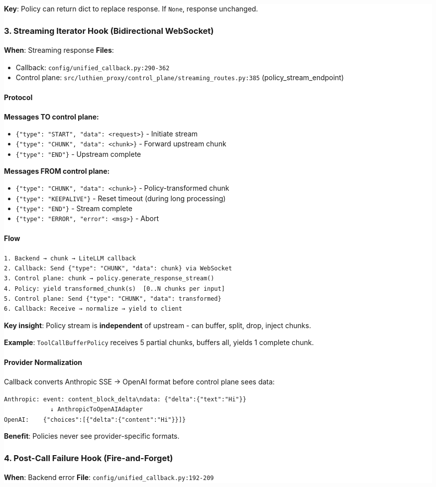 **Key**: Policy can return dict to replace response. If `None`, response unchanged.

### 3. Streaming Iterator Hook (Bidirectional WebSocket)

**When**: Streaming response
**Files**:
- Callback: `config/unified_callback.py:290-362`
- Control plane: `src/luthien_proxy/control_plane/streaming_routes.py:385` (policy_stream_endpoint)

#### Protocol

**Messages TO control plane:**
- `{"type": "START", "data": <request>}` - Initiate stream
- `{"type": "CHUNK", "data": <chunk>}` - Forward upstream chunk
- `{"type": "END"}` - Upstream complete

**Messages FROM control plane:**
- `{"type": "CHUNK", "data": <chunk>}` - Policy-transformed chunk
- `{"type": "KEEPALIVE"}` - Reset timeout (during long processing)
- `{"type": "END"}` - Stream complete
- `{"type": "ERROR", "error": <msg>}` - Abort

#### Flow

```
1. Backend → chunk → LiteLLM callback
2. Callback: Send {"type": "CHUNK", "data": chunk} via WebSocket
3. Control plane: chunk → policy.generate_response_stream()
4. Policy: yield transformed_chunk(s)  [0..N chunks per input]
5. Control plane: Send {"type": "CHUNK", "data": transformed}
6. Callback: Receive → normalize → yield to client
```

**Key insight**: Policy stream is **independent** of upstream - can buffer, split, drop, inject chunks.

**Example**: `ToolCallBufferPolicy` receives 5 partial chunks, buffers all, yields 1 complete chunk.

#### Provider Normalization

Callback converts Anthropic SSE → OpenAI format before control plane sees data:

```
Anthropic: event: content_block_delta\ndata: {"delta":{"text":"Hi"}}
             ↓ AnthropicToOpenAIAdapter
OpenAI:    {"choices":[{"delta":{"content":"Hi"}}]}
```

**Benefit**: Policies never see provider-specific formats.

### 4. Post-Call Failure Hook (Fire-and-Forget)

**When**: Backend error
**File**: `config/unified_callback.py:192-209`
